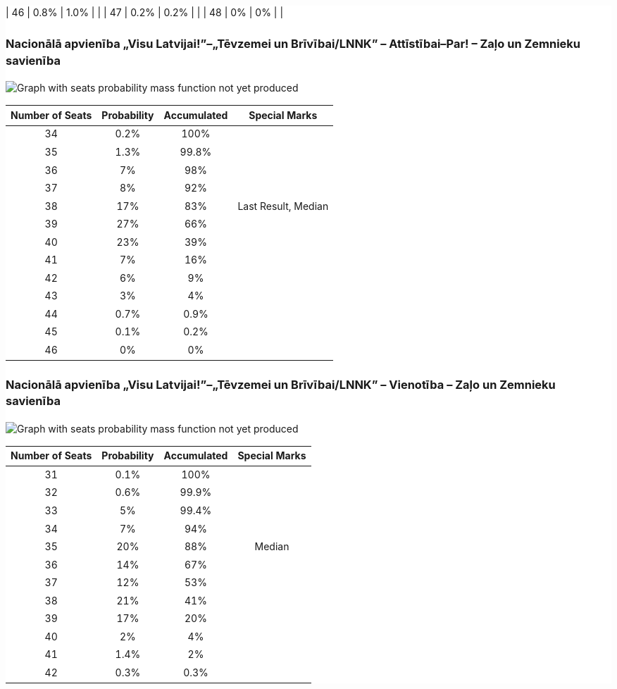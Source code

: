 | 46 | 0.8% | 1.0% |  |
| 47 | 0.2% | 0.2% |  |
| 48 | 0% | 0% |  |

### Nacionālā apvienība „Visu Latvijai!”–„Tēvzemei un Brīvībai/LNNK” – Attīstībai–Par! – Zaļo un Zemnieku savienība

![Graph with seats probability mass function not yet produced](2018-09-16-FACTUM-coalitions-seats-pmf-na–ap–zzs.png "Seats Probability Mass Function")

| Number of Seats | Probability | Accumulated | Special Marks |
|:---------------:|:-----------:|:-----------:|:-------------:|
| 34 | 0.2% | 100% |  |
| 35 | 1.3% | 99.8% |  |
| 36 | 7% | 98% |  |
| 37 | 8% | 92% |  |
| 38 | 17% | 83% | Last Result, Median |
| 39 | 27% | 66% |  |
| 40 | 23% | 39% |  |
| 41 | 7% | 16% |  |
| 42 | 6% | 9% |  |
| 43 | 3% | 4% |  |
| 44 | 0.7% | 0.9% |  |
| 45 | 0.1% | 0.2% |  |
| 46 | 0% | 0% |  |

### Nacionālā apvienība „Visu Latvijai!”–„Tēvzemei un Brīvībai/LNNK” – Vienotība – Zaļo un Zemnieku savienība

![Graph with seats probability mass function not yet produced](2018-09-16-FACTUM-coalitions-seats-pmf-na–jv–zzs.png "Seats Probability Mass Function")

| Number of Seats | Probability | Accumulated | Special Marks |
|:---------------:|:-----------:|:-----------:|:-------------:|
| 31 | 0.1% | 100% |  |
| 32 | 0.6% | 99.9% |  |
| 33 | 5% | 99.4% |  |
| 34 | 7% | 94% |  |
| 35 | 20% | 88% | Median |
| 36 | 14% | 67% |  |
| 37 | 12% | 53% |  |
| 38 | 21% | 41% |  |
| 39 | 17% | 20% |  |
| 40 | 2% | 4% |  |
| 41 | 1.4% | 2% |  |
| 42 | 0.3% | 0.3% |  |